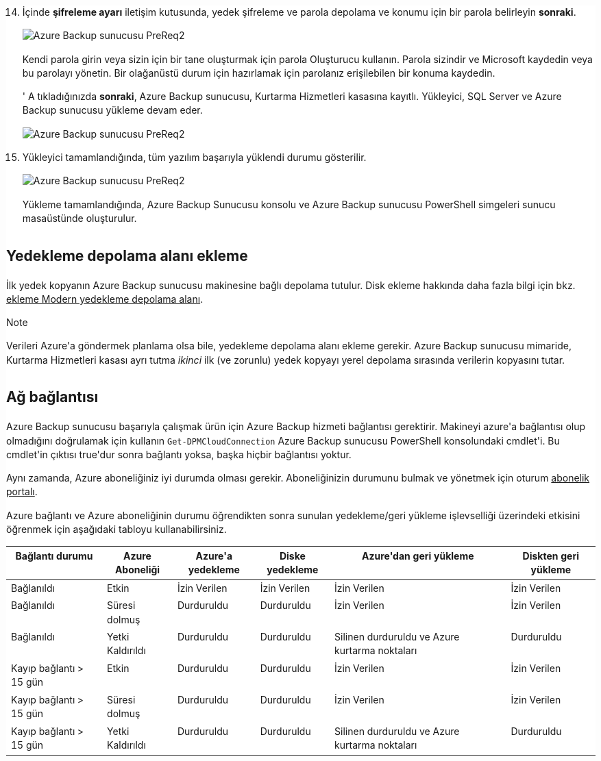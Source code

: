 14. İçinde **şifreleme ayarı** iletişim kutusunda, yedek şifreleme ve parola depolama ve konumu için bir parola belirleyin **sonraki**.

    ![Azure Backup sunucusu PreReq2](./media/backup-mabs-install-azure-stack/mabs-install-wizard-encryption-19.png)

    Kendi parola girin veya sizin için bir tane oluşturmak için parola Oluşturucu kullanın. Parola sizindir ve Microsoft kaydedin veya bu parolayı yönetin. Bir olağanüstü durum için hazırlamak için parolanız erişilebilen bir konuma kaydedin.

    ' A tıkladığınızda **sonraki**, Azure Backup sunucusu, Kurtarma Hizmetleri kasasına kayıtlı. Yükleyici, SQL Server ve Azure Backup sunucusu yükleme devam eder.

    ![Azure Backup sunucusu PreReq2](./media/backup-mabs-install-azure-stack/mabs-install-wizard-sql-still-installing-20.png)

15. Yükleyici tamamlandığında, tüm yazılım başarıyla yüklendi durumu gösterilir.

    ![Azure Backup sunucusu PreReq2](./media/backup-mabs-install-azure-stack/mabs-install-wizard-done-22.png)

    Yükleme tamamlandığında, Azure Backup Sunucusu konsolu ve Azure Backup sunucusu PowerShell simgeleri sunucu masaüstünde oluşturulur.

## <a name="add-backup-storage"></a>Yedekleme depolama alanı ekleme

İlk yedek kopyanın Azure Backup sunucusu makinesine bağlı depolama tutulur. Disk ekleme hakkında daha fazla bilgi için bkz. [ekleme Modern yedekleme depolama alanı](https://docs.microsoft.com/system-center/dpm/add-storage?view=sc-dpm-1801).

> [!NOTE]
> Verileri Azure'a göndermek planlama olsa bile, yedekleme depolama alanı ekleme gerekir. Azure Backup sunucusu mimaride, Kurtarma Hizmetleri kasası ayrı tutma *ikinci* ilk (ve zorunlu) yedek kopyayı yerel depolama sırasında verilerin kopyasını tutar.
>
>

## <a name="network-connectivity"></a>Ağ bağlantısı

Azure Backup sunucusu başarıyla çalışmak ürün için Azure Backup hizmeti bağlantısı gerektirir. Makineyi azure'a bağlantısı olup olmadığını doğrulamak için kullanın ```Get-DPMCloudConnection``` Azure Backup sunucusu PowerShell konsolundaki cmdlet'i. Bu cmdlet'in çıktısı true'dur sonra bağlantı yoksa, başka hiçbir bağlantısı yoktur.

Aynı zamanda, Azure aboneliğiniz iyi durumda olması gerekir. Aboneliğinizin durumunu bulmak ve yönetmek için oturum [abonelik portalı](https://ms.portal.azure.com/#blade/Microsoft_Azure_Billing/SubscriptionsBlade).

Azure bağlantı ve Azure aboneliğinin durumu öğrendikten sonra sunulan yedekleme/geri yükleme işlevselliği üzerindeki etkisini öğrenmek için aşağıdaki tabloyu kullanabilirsiniz.

| Bağlantı durumu | Azure Aboneliği | Azure'a yedekleme | Diske yedekleme | Azure'dan geri yükleme | Diskten geri yükleme |
| --- | --- | --- | --- | --- | --- |
| Bağlanıldı |Etkin |İzin Verilen |İzin Verilen |İzin Verilen |İzin Verilen |
| Bağlanıldı |Süresi dolmuş |Durduruldu |Durduruldu |İzin Verilen |İzin Verilen |
| Bağlanıldı |Yetki Kaldırıldı |Durduruldu |Durduruldu |Silinen durduruldu ve Azure kurtarma noktaları |Durduruldu |
| Kayıp bağlantı > 15 gün |Etkin |Durduruldu |Durduruldu |İzin Verilen |İzin Verilen |
| Kayıp bağlantı > 15 gün |Süresi dolmuş |Durduruldu |Durduruldu |İzin Verilen |İzin Verilen |
| Kayıp bağlantı > 15 gün |Yetki Kaldırıldı |Durduruldu |Durduruldu |Silinen durduruldu ve Azure kurtarma noktaları |Durduruldu |

